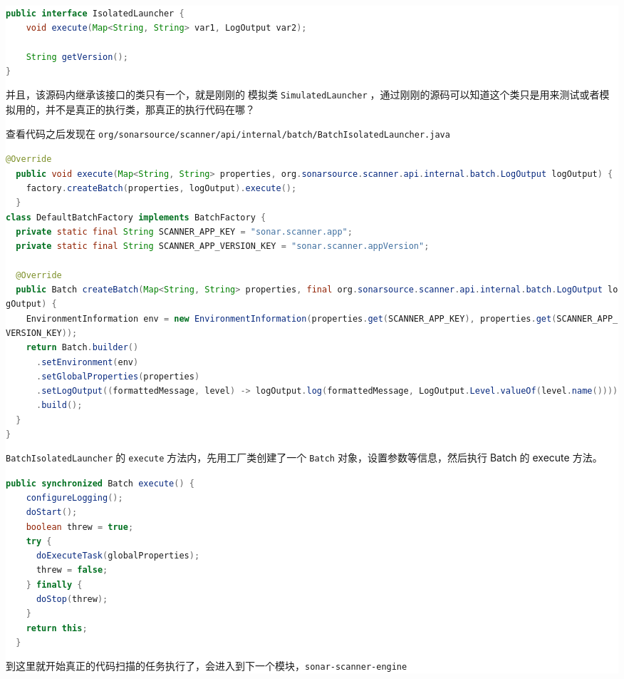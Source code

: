 ```java
public interface IsolatedLauncher {
    void execute(Map<String, String> var1, LogOutput var2);

    String getVersion();
}
```

并且，该源码内继承该接口的类只有一个，就是刚刚的 模拟类 `SimulatedLauncher` ，通过刚刚的源码可以知道这个类只是用来测试或者模拟用的，并不是真正的执行类，那真正的执行代码在哪？

查看代码之后发现在 `org/sonarsource/scanner/api/internal/batch/BatchIsolatedLauncher.java`

```java
@Override
  public void execute(Map<String, String> properties, org.sonarsource.scanner.api.internal.batch.LogOutput logOutput) {
    factory.createBatch(properties, logOutput).execute();
  }
class DefaultBatchFactory implements BatchFactory {
  private static final String SCANNER_APP_KEY = "sonar.scanner.app";
  private static final String SCANNER_APP_VERSION_KEY = "sonar.scanner.appVersion";

  @Override
  public Batch createBatch(Map<String, String> properties, final org.sonarsource.scanner.api.internal.batch.LogOutput logOutput) {
    EnvironmentInformation env = new EnvironmentInformation(properties.get(SCANNER_APP_KEY), properties.get(SCANNER_APP_VERSION_KEY));
    return Batch.builder()
      .setEnvironment(env)
      .setGlobalProperties(properties)
      .setLogOutput((formattedMessage, level) -> logOutput.log(formattedMessage, LogOutput.Level.valueOf(level.name())))
      .build();
  }
}
```

`BatchIsolatedLauncher` 的 `execute` 方法内，先用工厂类创建了一个 `Batch` 对象，设置参数等信息，然后执行 Batch 的 execute 方法。

```java
public synchronized Batch execute() {
    configureLogging();
    doStart();
    boolean threw = true;
    try {
      doExecuteTask(globalProperties);
      threw = false;
    } finally {
      doStop(threw);
    }
    return this;
  }
```

到这里就开始真正的代码扫描的任务执行了，会进入到下一个模块，`sonar-scanner-engine`

